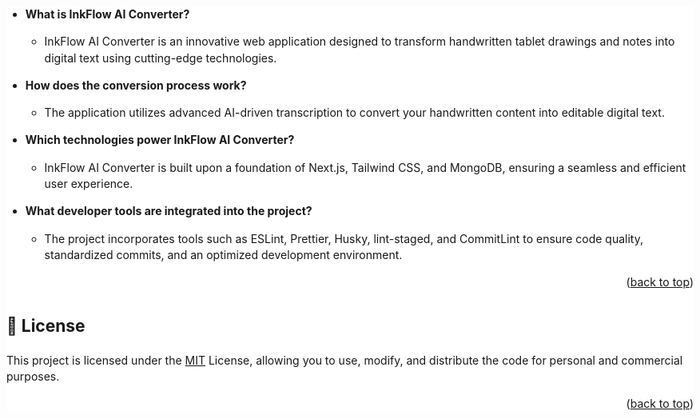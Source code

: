 - **What is InkFlow AI Converter?**
  - InkFlow AI Converter is an innovative web application designed to transform handwritten tablet drawings and notes into digital text using cutting-edge technologies.

- **How does the conversion process work?**
  - The application utilizes advanced AI-driven transcription to convert your handwritten content into editable digital text.

- **Which technologies power InkFlow AI Converter?**
  - InkFlow AI Converter is built upon a foundation of Next.js, Tailwind CSS, and MongoDB, ensuring a seamless and efficient user experience.

- **What developer tools are integrated into the project?**
  - The project incorporates tools such as ESLint, Prettier, Husky, lint-staged, and CommitLint to ensure code quality, standardized commits, and an optimized development environment.

<p align="right">(<a href="#readme-top">back to top</a>)</p>

## 📝 License <a name="license"></a>
This project is licensed under the [MIT](./LICENSE) License, allowing you to use, modify, and distribute the code for personal and commercial purposes.

<p align="right">(<a href="#readme-top">back to top</a>)</p>